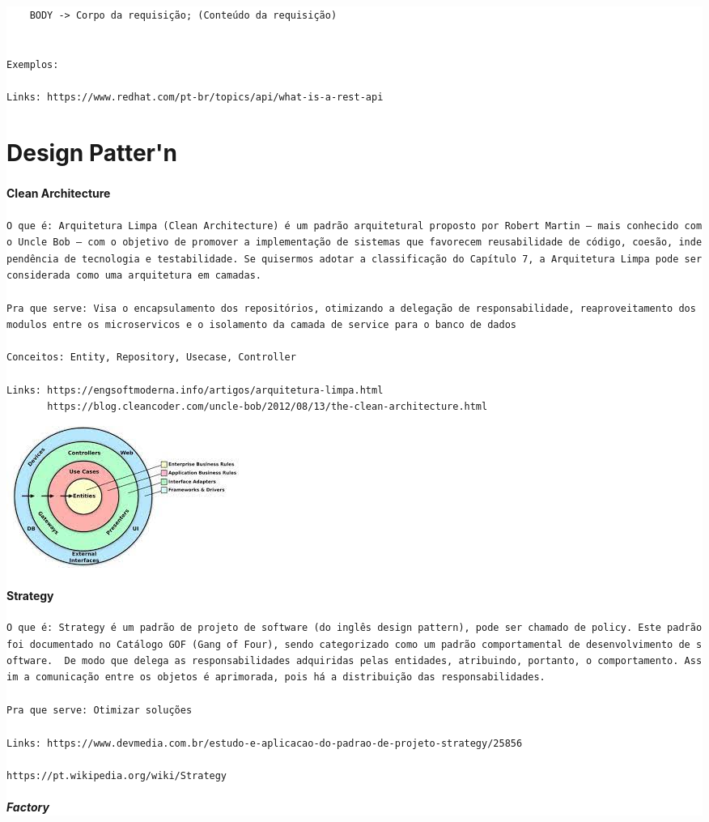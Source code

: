         BODY -> Corpo da requisição; (Conteúdo da requisição)


    Exemplos:

    Links: https://www.redhat.com/pt-br/topics/api/what-is-a-rest-api          
 



# Design Patter'n

#### Clean Architecture

    O que é: Arquitetura Limpa (Clean Architecture) é um padrão arquitetural proposto por Robert Martin – mais conhecido como Uncle Bob – com o objetivo de promover a implementação de sistemas que favorecem reusabilidade de código, coesão, independência de tecnologia e testabilidade. Se quisermos adotar a classificação do Capítulo 7, a Arquitetura Limpa pode ser considerada como uma arquitetura em camadas.
    
    Pra que serve: Visa o encapsulamento dos repositórios, otimizando a delegação de responsabilidade, reaproveitamento dos modulos entre os microservicos e o isolamento da camada de service para o banco de dados
    
    Conceitos: Entity, Repository, Usecase, Controller
    
    Links: https://engsoftmoderna.info/artigos/arquitetura-limpa.html           
           https://blog.cleancoder.com/uncle-bob/2012/08/13/the-clean-architecture.html


![img.png](readme/images/clean_architecture.jpg)


#### Strategy

    O que é: Strategy é um padrão de projeto de software (do inglês design pattern), pode ser chamado de policy. Este padrão foi documentado no Catálogo GOF (Gang of Four), sendo categorizado como um padrão comportamental de desenvolvimento de software.  De modo que delega as responsabilidades adquiridas pelas entidades, atribuindo, portanto, o comportamento. Assim a comunicação entre os objetos é aprimorada, pois há a distribuição das responsabilidades.
    
    Pra que serve: Otimizar soluções
    
    Links: https://www.devmedia.com.br/estudo-e-aplicacao-do-padrao-de-projeto-strategy/25856
           
    https://pt.wikipedia.org/wiki/Strategy



##### Factory
